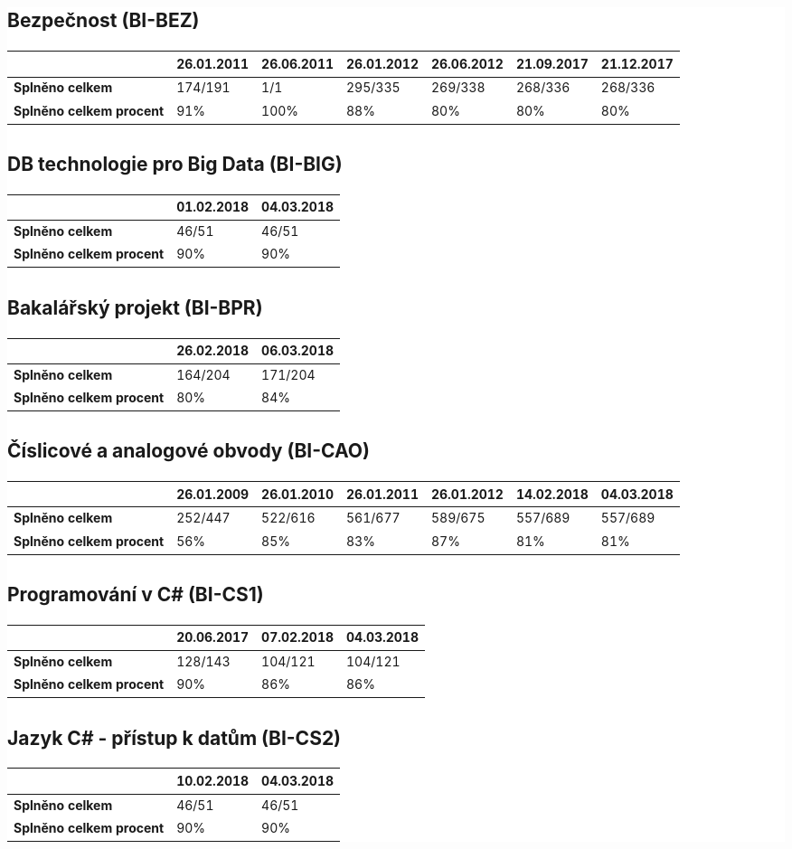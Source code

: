 
## Bezpečnost (BI-BEZ)

|                          |26.01.2011|26.06.2011|26.01.2012|26.06.2012|21.09.2017|21.12.2017|
|--------------------------|--------------------|--------------------|--------------------|--------------------|--------------------|--------------------|
|**Splněno celkem**        |174/191|1/1|295/335|269/338|268/336|268/336|
|**Splněno celkem procent**|91%|100%|88%|80%|80%|80%|


## DB technologie pro Big Data (BI-BIG)

|                          |01.02.2018|04.03.2018|
|--------------------------|--------------------|--------------------|
|**Splněno celkem**        |46/51|46/51|
|**Splněno celkem procent**|90%|90%|


## Bakalářský projekt (BI-BPR)

|                          |26.02.2018|06.03.2018|
|--------------------------|--------------------|--------------------|
|**Splněno celkem**        |164/204|171/204|
|**Splněno celkem procent**|80%|84%|


## Číslicové a analogové obvody (BI-CAO)

|                          |26.01.2009|26.01.2010|26.01.2011|26.01.2012|14.02.2018|04.03.2018|
|--------------------------|--------------------|--------------------|--------------------|--------------------|--------------------|--------------------|
|**Splněno celkem**        |252/447|522/616|561/677|589/675|557/689|557/689|
|**Splněno celkem procent**|56%|85%|83%|87%|81%|81%|


## Programování v C# (BI-CS1)

|                          |20.06.2017|07.02.2018|04.03.2018|
|--------------------------|--------------------|--------------------|--------------------|
|**Splněno celkem**        |128/143|104/121|104/121|
|**Splněno celkem procent**|90%|86%|86%|


## Jazyk C# - přístup k datům (BI-CS2)

|                          |10.02.2018|04.03.2018|
|--------------------------|--------------------|--------------------|
|**Splněno celkem**        |46/51|46/51|
|**Splněno celkem procent**|90%|90%|
